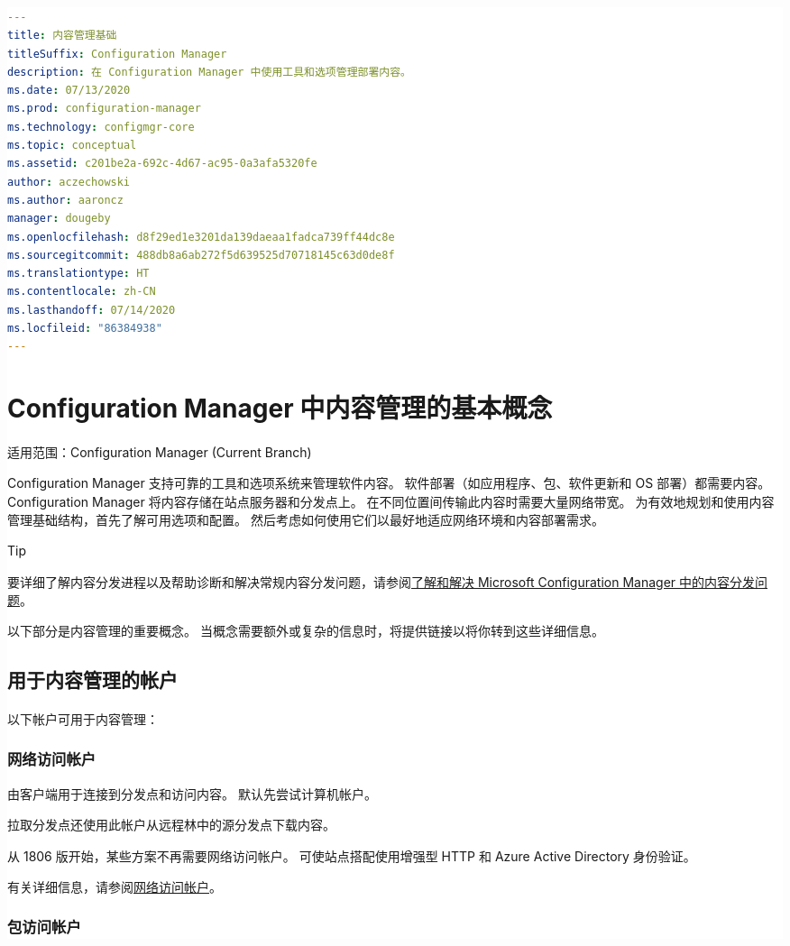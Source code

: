 ```yaml
---
title: 内容管理基础
titleSuffix: Configuration Manager
description: 在 Configuration Manager 中使用工具和选项管理部署内容。
ms.date: 07/13/2020
ms.prod: configuration-manager
ms.technology: configmgr-core
ms.topic: conceptual
ms.assetid: c201be2a-692c-4d67-ac95-0a3afa5320fe
author: aczechowski
ms.author: aaroncz
manager: dougeby
ms.openlocfilehash: d8f29ed1e3201da139daeaa1fadca739ff44dc8e
ms.sourcegitcommit: 488db8a6ab272f5d639525d70718145c63d0de8f
ms.translationtype: HT
ms.contentlocale: zh-CN
ms.lasthandoff: 07/14/2020
ms.locfileid: "86384938"
---
```

# <a name="fundamental-concepts-for-content-management-in-configuration-manager"></a>Configuration Manager 中内容管理的基本概念

适用范围：Configuration Manager (Current Branch)

Configuration Manager 支持可靠的工具和选项系统来管理软件内容。 软件部署（如应用程序、包、软件更新和 OS 部署）都需要内容。 Configuration Manager 将内容存储在站点服务器和分发点上。 在不同位置间传输此内容时需要大量网络带宽。 为有效地规划和使用内容管理基础结构，首先了解可用选项和配置。 然后考虑如何使用它们以最好地适应网络环境和内容部署需求。  

> [!TIP]  
> 要详细了解内容分发进程以及帮助诊断和解决常规内容分发问题，请参阅[了解和解决 Microsoft Configuration Manager 中的内容分发问题](https://support.microsoft.com/help/4000401/content-distribution-in-mcm)。

以下部分是内容管理的重要概念。 当概念需要额外或复杂的信息时，将提供链接以将你转到这些详细信息。


## <a name="accounts-used-for-content-management"></a>用于内容管理的帐户

以下帐户可用于内容管理：  

### <a name="network-access-account"></a>网络访问帐户

由客户端用于连接到分发点和访问内容。 默认先尝试计算机帐户。  

拉取分发点还使用此帐户从远程林中的源分发点下载内容。  

从 1806 版开始，某些方案不再需要网络访问帐户。 可使站点搭配使用增强型 HTTP 和 Azure Active Directory 身份验证。

有关详细信息，请参阅[网络访问帐户](accounts.md#network-access-account)。

### <a name="package-access-account"></a>包访问帐户
